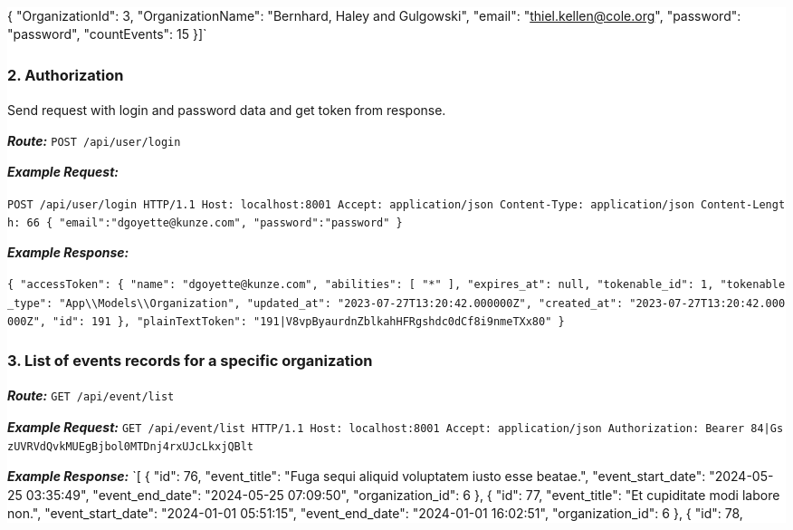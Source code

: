 {
"OrganizationId": 3,
"OrganizationName": "Bernhard, Haley and Gulgowski",
"email": "thiel.kellen@cole.org",
"password": "password",
"countEvents": 15
}]`

### 2. Authorization 
Send request with login and password data and get token from response.

***Route:*** `POST /api/user/login`

***Example Request:***

`POST /api/user/login HTTP/1.1 Host: localhost:8001
Accept: application/json
Content-Type: application/json
Content-Length: 66
{
"email":"dgoyette@kunze.com",
"password":"password"
}`

***Example Response:***

`{
"accessToken": {
"name": "dgoyette@kunze.com",
"abilities": [
"*"
],
"expires_at": null,
"tokenable_id": 1,
"tokenable_type": "App\\Models\\Organization",
"updated_at": "2023-07-27T13:20:42.000000Z",
"created_at": "2023-07-27T13:20:42.000000Z",
"id": 191
},
"plainTextToken": "191|V8vpByaurdnZblkahHFRgshdc0dCf8i9nmeTXx80"
}`
### 3. List of events records for a specific organization
***Route:*** `GET /api/event/list`

***Example Request:*** `GET /api/event/list HTTP/1.1
Host: localhost:8001
Accept: application/json
Authorization: Bearer 84|GszUVRVdQvkMUEgBjbol0MTDnj4rxUJcLkxjQBlt`

***Example Response:*** `[
{
"id": 76,
"event_title": "Fuga sequi aliquid voluptatem iusto esse beatae.",
"event_start_date": "2024-05-25 03:35:49",
"event_end_date": "2024-05-25 07:09:50",
"organization_id": 6
},
{
"id": 77,
"event_title": "Et cupiditate modi labore non.",
"event_start_date": "2024-01-01 05:51:15",
"event_end_date": "2024-01-01 16:02:51",
"organization_id": 6
},
{
"id": 78,